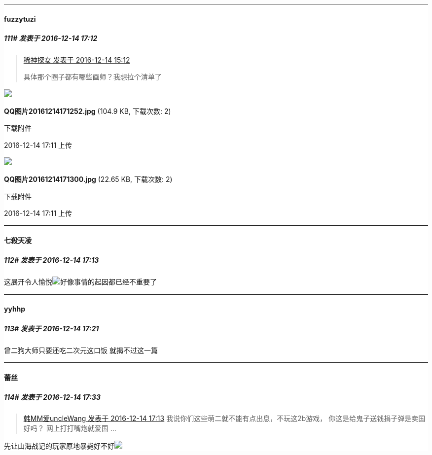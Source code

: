 
-----

####  fuzzytuzi  
##### 111#       发表于 2016-12-14 17:12


<blockquote><a href="httphttps://bbs.saraba1st.com/2b/forum.php?mod=redirect&amp;goto=findpost&amp;pid=34484153&amp;ptid=1354967" target="_blank">稀神探女 发表于 2016-12-14 15:12</a>

具体那个圈子都有哪些画师？我想拉个清单了</blockquote>

<img src="http://img.saraba1st.com/forum/201612/14/171153bs0jvh1m3f1zuavj.jpg" referrerpolicy="no-referrer">


<strong>QQ图片20161214171252.jpg</strong> (104.9 KB, 下载次数: 2)

下载附件

2016-12-14 17:11 上传


<img src="http://img.saraba1st.com/forum/201612/14/171154ihhhuc04hheb292d.jpg" referrerpolicy="no-referrer">


<strong>QQ图片20161214171300.jpg</strong> (22.65 KB, 下载次数: 2)

下载附件

2016-12-14 17:11 上传


-----

####  七殺天凌  
##### 112#       发表于 2016-12-14 17:13


这展开令人愉悦<img src="https://static.saraba1st.com/image/smiley/normal/019.gif" referrerpolicy="no-referrer">好像事情的起因都已经不重要了


-----

####  yyhhp  
##### 113#       发表于 2016-12-14 17:21


曾二狗大师只要还吃二次元这口饭 就揭不过这一篇


-----

####  蕾丝  
##### 114#       发表于 2016-12-14 17:33


<blockquote><a href="httphttps://bbs.saraba1st.com/2b/forum.php?mod=redirect&amp;goto=findpost&amp;pid=34485696&amp;ptid=1354967" target="_blank">韩MM爱uncleWang 发表于 2016-12-14 17:13</a>
我说你们这些萌二就不能有点出息，不玩这2b游戏， 你这是给鬼子送钱捐子弹是卖国好吗？ 网上打打嘴炮就爱国 ...</blockquote>
先让山海战记的玩家原地暴毙好不好<img src="https://static.saraba1st.com/image/smiley/face/91.gif" referrerpolicy="no-referrer">
